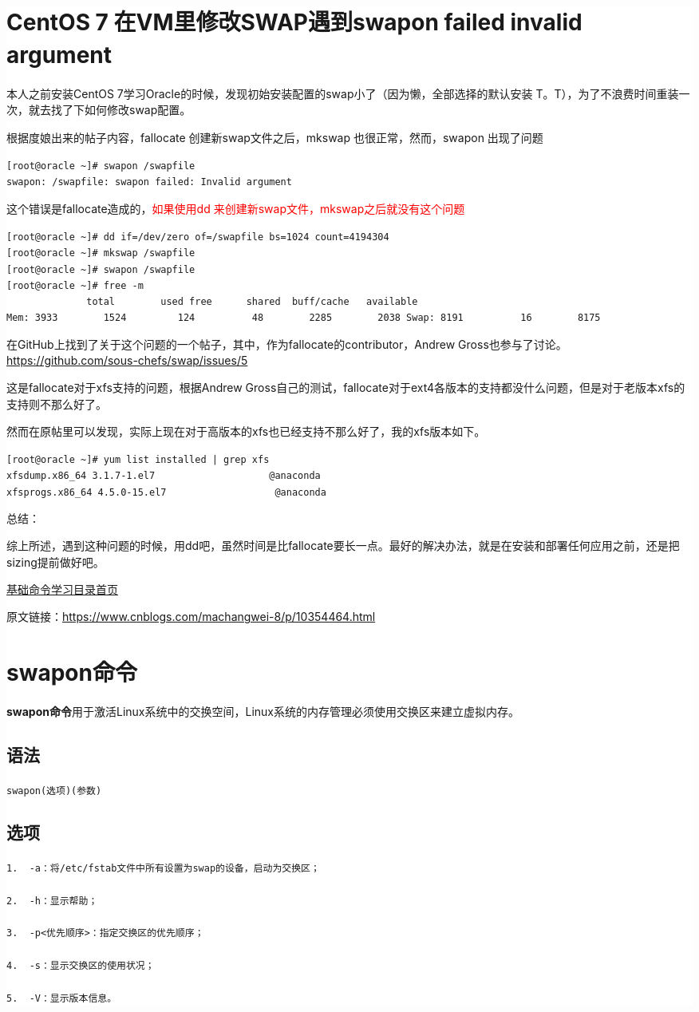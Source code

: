 
# CentOS 7 在VM里修改SWAP遇到swapon failed invalid argument
本人之前安装CentOS 7学习Oracle的时候，发现初始安装配置的swap小了（因为懒，全部选择的默认安装 T。T），为了不浪费时间重装一次，就去找了下如何修改swap配置。

根据度娘出来的帖子内容，fallocate 创建新swap文件之后，mkswap 也很正常，然而，swapon 出现了问题
~~~
[root@oracle ~]# swapon /swapfile
swapon: /swapfile: swapon failed: Invalid argument
~~~
这个错误是fallocate造成的，<font color=red>如果使用dd 来创建新swap文件，mkswap之后就没有这个问题</font>
~~~
[root@oracle ~]# dd if=/dev/zero of=/swapfile bs=1024 count=4194304 
[root@oracle ~]# mkswap /swapfile
[root@oracle ~]# swapon /swapfile
[root@oracle ~]# free -m
              total        used free      shared  buff/cache   available
Mem: 3933        1524         124          48        2285        2038 Swap: 8191          16        8175
~~~

在GitHub上找到了关于这个问题的一个帖子，其中，作为fallocate的contributor，Andrew Gross也参与了讨论。https://github.com/sous-chefs/swap/issues/5

这是fallocate对于xfs支持的问题，根据Andrew Gross自己的测试，fallocate对于ext4各版本的支持都没什么问题，但是对于老版本xfs的支持则不那么好了。

然而在原帖里可以发现，实际上现在对于高版本的xfs也已经支持不那么好了，我的xfs版本如下。
~~~
[root@oracle ~]# yum list installed | grep xfs
xfsdump.x86_64 3.1.7-1.el7                    @anaconda
xfsprogs.x86_64 4.5.0-15.el7                   @anaconda
~~~
总结：

综上所述，遇到这种问题的时候，用dd吧，虽然时间是比fallocate要长一点。最好的解决办法，就是在安装和部署任何应用之前，还是把sizing提前做好吧。


[基础命令学习目录首页](https://www.cnblogs.com/machangwei-8/p/9299013.html)

原文链接：https://www.cnblogs.com/machangwei-8/p/10354464.html

# swapon命令 
**swapon命令**用于激活Linux系统中的交换空间，Linux系统的内存管理必须使用交换区来建立虚拟内存。

## 语法

```html
swapon(选项)(参数)
```

## 选项
~~~
1.  -a：将/etc/fstab文件中所有设置为swap的设备，启动为交换区；
    
2.  -h：显示帮助；
    
3.  -p<优先顺序>：指定交换区的优先顺序；
    
4.  -s：显示交换区的使用状况；
    
5.  -V：显示版本信息。
~~~    
